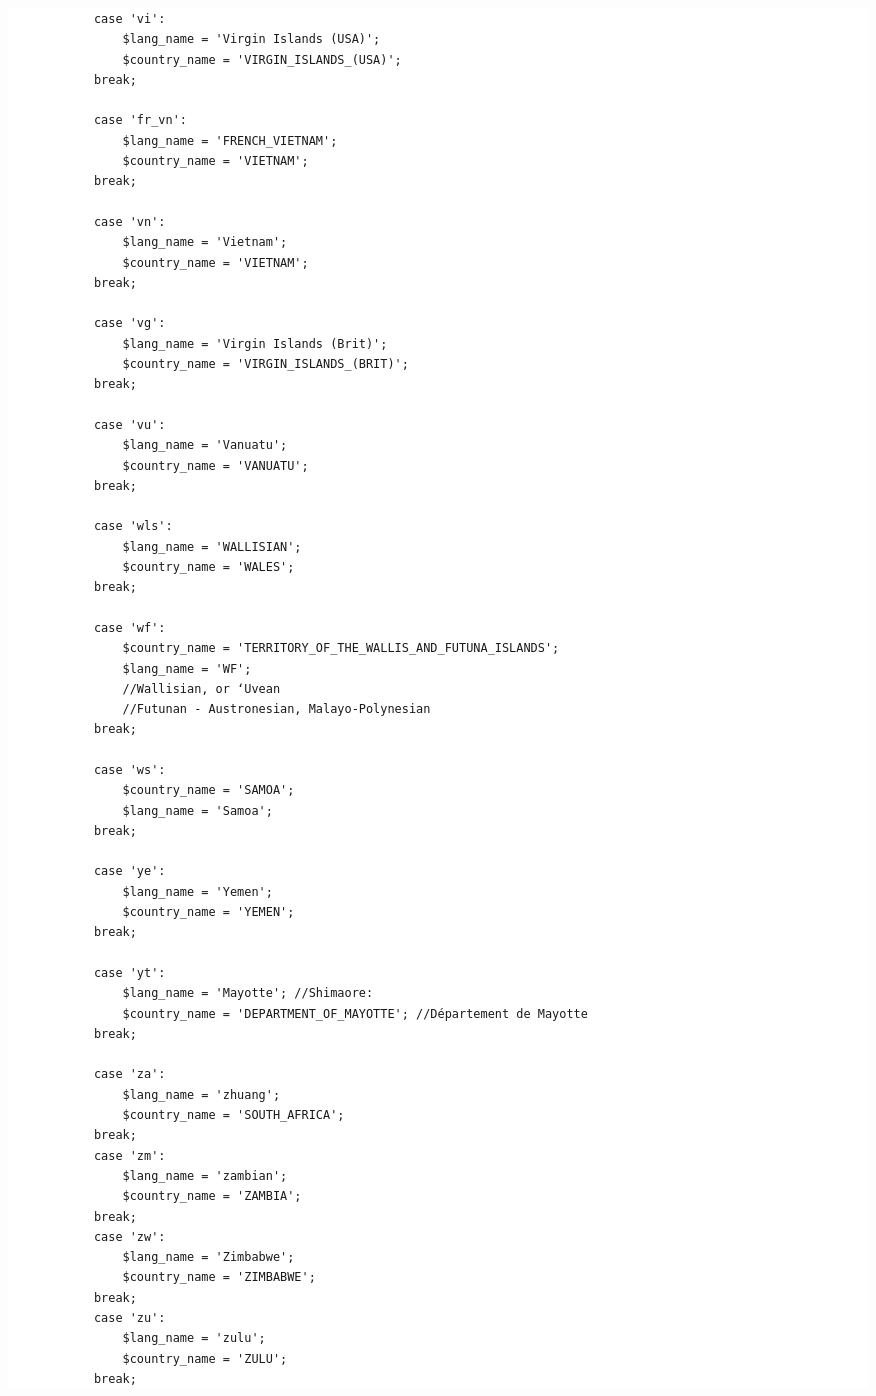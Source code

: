 				case 'vi':
					$lang_name = 'Virgin Islands (USA)';
					$country_name = 'VIRGIN_ISLANDS_(USA)';
				break;
				
				case 'fr_vn':
					$lang_name = 'FRENCH_VIETNAM';
					$country_name = 'VIETNAM';
				break;				
				
				case 'vn':
					$lang_name = 'Vietnam';
					$country_name = 'VIETNAM';
				break;

				case 'vg':
					$lang_name = 'Virgin Islands (Brit)';
					$country_name = 'VIRGIN_ISLANDS_(BRIT)';
				break;
				
				case 'vu':
					$lang_name = 'Vanuatu';
					$country_name = 'VANUATU';
				break;
				
				case 'wls':
					$lang_name = 'WALLISIAN';
					$country_name = 'WALES';
				break;
				
				case 'wf':
					$country_name = 'TERRITORY_OF_THE_WALLIS_AND_FUTUNA_ISLANDS';
					$lang_name = 'WF'; 
					//Wallisian, or ʻUvean 
					//Futunan - Austronesian, Malayo-Polynesian
				break;
				
				case 'ws':
					$country_name = 'SAMOA';
					$lang_name = 'Samoa';
				break;
				
				case 'ye':
					$lang_name = 'Yemen';
					$country_name = 'YEMEN';
				break;
				
				case 'yt':
					$lang_name = 'Mayotte'; //Shimaore:
					$country_name = 'DEPARTMENT_OF_MAYOTTE'; //Département de Mayotte
				break;
				
				case 'za':
					$lang_name = 'zhuang';
					$country_name = 'SOUTH_AFRICA';
				break;
				case 'zm':
					$lang_name = 'zambian';
					$country_name = 'ZAMBIA';
				break;
				case 'zw':
					$lang_name = 'Zimbabwe';
					$country_name = 'ZIMBABWE';
				break;
				case 'zu':
					$lang_name = 'zulu';
					$country_name = 'ZULU';
				break;